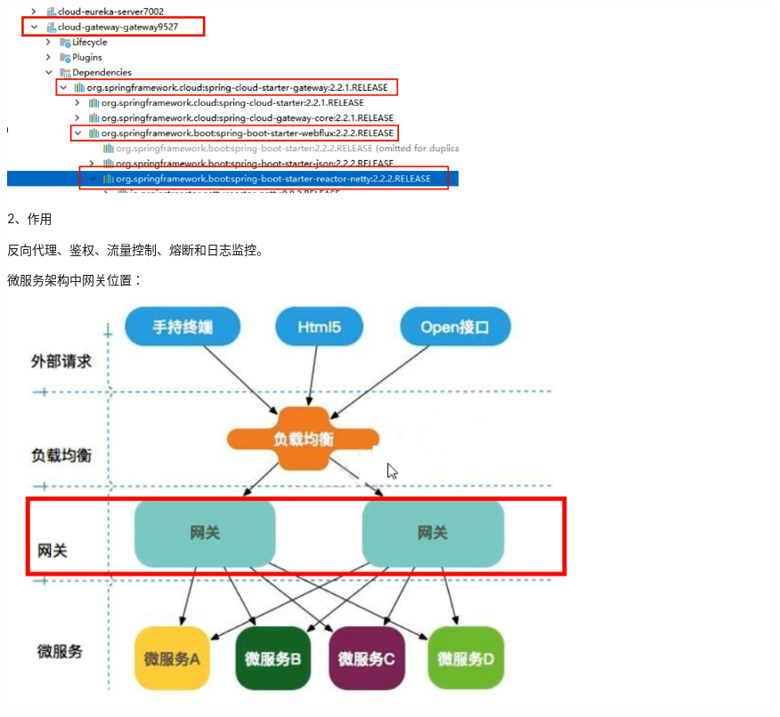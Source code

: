 <img src="SpringCloud学习4-GateWay.assets/image-20200820224146599.png" alt="image-20200820224146599" style="zoom:67%;" />

2、作用

反向代理、鉴权、流量控制、熔断和日志监控。

微服务架构中网关位置：

<img src="SpringCloud学习4-GateWay.assets/image-20200820224302425.png" alt="image-20200820224302425" style="zoom:80%;" />

